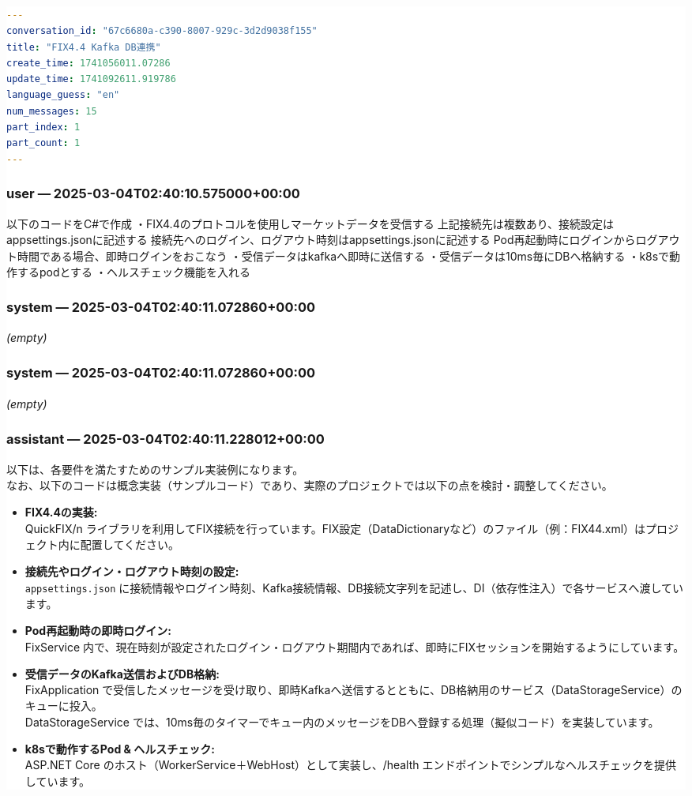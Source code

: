 ```yaml
---
conversation_id: "67c6680a-c390-8007-929c-3d2d9038f155"
title: "FIX4.4 Kafka DB連携"
create_time: 1741056011.07286
update_time: 1741092611.919786
language_guess: "en"
num_messages: 15
part_index: 1
part_count: 1
---
```


### user — 2025-03-04T02:40:10.575000+00:00

以下のコードをC#で作成
・FIX4.4のプロトコルを使用しマーケットデータを受信する
上記接続先は複数あり、接続設定はappsettings.jsonに記述する
接続先へのログイン、ログアウト時刻はappsettings.jsonに記述する
Pod再起動時にログインからログアウト時間である場合、即時ログインをおこなう
・受信データはkafkaへ即時に送信する
・受信データは10ms毎にDBへ格納する
・k8sで動作するpodとする
・ヘルスチェック機能を入れる

### system — 2025-03-04T02:40:11.072860+00:00

_(empty)_

### system — 2025-03-04T02:40:11.072860+00:00

_(empty)_

### assistant — 2025-03-04T02:40:11.228012+00:00

以下は、各要件を満たすためのサンプル実装例になります。  
なお、以下のコードは概念実装（サンプルコード）であり、実際のプロジェクトでは以下の点を検討・調整してください。

- **FIX4.4の実装:**  
  QuickFIX/n ライブラリを利用してFIX接続を行っています。FIX設定（DataDictionaryなど）のファイル（例：FIX44.xml）はプロジェクト内に配置してください。  

- **接続先やログイン・ログアウト時刻の設定:**  
  `appsettings.json` に接続情報やログイン時刻、Kafka接続情報、DB接続文字列を記述し、DI（依存性注入）で各サービスへ渡しています。  

- **Pod再起動時の即時ログイン:**  
  FixService 内で、現在時刻が設定されたログイン・ログアウト期間内であれば、即時にFIXセッションを開始するようにしています。  

- **受信データのKafka送信およびDB格納:**  
  FixApplication で受信したメッセージを受け取り、即時Kafkaへ送信するとともに、DB格納用のサービス（DataStorageService）のキューに投入。  
  DataStorageService では、10ms毎のタイマーでキュー内のメッセージをDBへ登録する処理（擬似コード）を実装しています。  

- **k8sで動作するPod & ヘルスチェック:**  
  ASP.NET Core のホスト（WorkerService＋WebHost）として実装し、/health エンドポイントでシンプルなヘルスチェックを提供しています。
